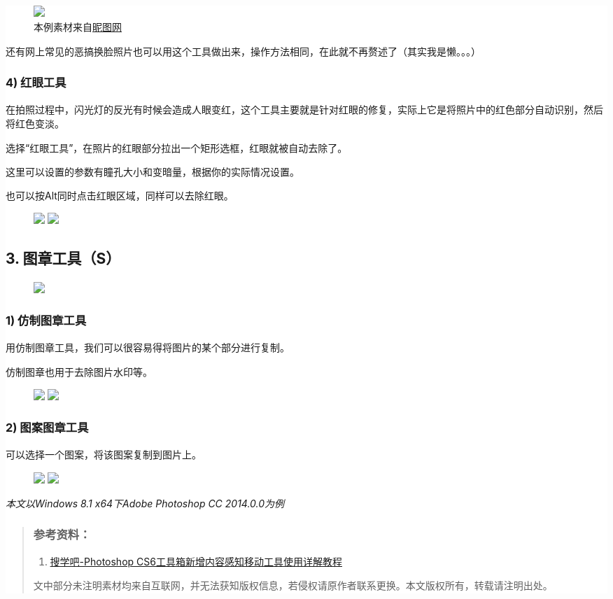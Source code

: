 <figure>
	<a href="https://y6cvag.tuk.livefilestore.com/y2prxXy9mGZ_b3gjd4IwkGLNGrRz_Rc1C6kQvPv6O3tPm3hTlxbmtZRdRaILZP4iZdgIGgn-lsh0njIRDqgf0FnikoA_BN32bt_YiW_4n7-nBoWORMAQRA8ImlGMdjUX2PBv6rXoH97sFeD8b-Yk05ucA/PsI_3_27.jpg?psid=1"><img src="https://y6cvag.tuk.livefilestore.com/y2prxXy9mGZ_b3gjd4IwkGLNGrRz_Rc1C6kQvPv6O3tPm3hTlxbmtZRdRaILZP4iZdgIGgn-lsh0njIRDqgf0FnikoA_BN32bt_YiW_4n7-nBoWORMAQRA8ImlGMdjUX2PBv6rXoH97sFeD8b-Yk05ucA/PsI_3_27.jpg?psid=1"></a>
	<figcaption>本例素材来自<a href="http://www.nipic.com">昵图网</a></figcaption>
</figure>

还有网上常见的恶搞换脸照片也可以用这个工具做出来，操作方法相同，在此就不再赘述了（其实我是懒。。。）


### 4)	红眼工具 ###

在拍照过程中，闪光灯的反光有时候会造成人眼变红，这个工具主要就是针对红眼的修复，实际上它是将照片中的红色部分自动识别，然后将红色变淡。

选择“红眼工具”，在照片的红眼部分拉出一个矩形选框，红眼就被自动去除了。

这里可以设置的参数有瞳孔大小和变暗量，根据你的实际情况设置。

也可以按Alt同时点击红眼区域，同样可以去除红眼。

<figure>
	<img src="https://y6cvag.tuk.livefilestore.com/y2pK2PQbPJIRKmtXWEwGIUZHLzw4BKNydoDWUBSziWPHqZS-vNY-s6rtvpIU4HvWbug4NZGDe7x9D3p8V72XUjQoLCLiBLUFE9KT7ybr_qri8IbZztVx9XQ7JO2H-dOlQ8u6U5mwGM73DutDEHPWW97-A/PsI_3_28.jpg?psid=1">
	<img src="https://y6cvag.tuk.livefilestore.com/y2pBpTG1CedkPeM75grrq4Op-ixO2AzKu7ZiK5FdV8e-xMoIIAp_dfUpFYd_J-H90_2BQFSemYgyZpZoa3HXWmURBC9j75O35QK1XadYUY7UZSCmsYqybMvYDTOoZTlFNWpQfUKqdxgvgLc_GYiXGVsDA/PsI_3_29.jpg?psid=1">
</figure>
  
## 3.	图章工具（S） ##
 
<figure>
	<img src="https://y6cvag.tuk.livefilestore.com/y2pGV2wZdswnKGs7dAuSraX7qRuEvDgkS-Fg76qQ581VCUN_SG5yNtOYo6Vrr2Xe0HwJ-wMCKnkf9D-2PyldEodIuPQlY5o52TJJ-N-qlPxo7CIe7ZowdTfgwpBC3wSt7jc2aRx617HS9utHcCsbrsgBA/PsI_3_30.jpg?psid=1">
</figure>

### 1)	仿制图章工具 ###

用仿制图章工具，我们可以很容易得将图片的某个部分进行复制。

仿制图章也用于去除图片水印等。
  
<figure>
	<img src="https://y6cvag.tuk.livefilestore.com/y2p5uVHHjaxNJ5qH4VdGZWebNbX-PbHzmqbr3x296Tv5tLR7cbaIQNiP0Q2Pl9f_SVX5H1dG5RYO0VOSI6hPkzfNtejcAa-VjVixyZ57UE5_ELumpqqnVszllIOiS9xYg-EtalID_s_TH7XygZaw34vog/PsI_3_31.jpg?psid=1">
	<img src="https://y6cvag.tuk.livefilestore.com/y2pTwTjw-n75FsxYqCpDb1pBP-66EzeuO5lz3DnwszoeeDrqbG0w0v_MusGxBZp1uxsJ916DifIFbNnbHcR_qppBdmDiJLgCXD-X3z6GrAeBvtxjWX9jtMf4x9WJ2aBtOt8BNBFNXTGt3mtSoH3lS_bsg/PsI_3_32.jpg?psid=1">
</figure>

### 2)	图案图章工具 ###

可以选择一个图案，将该图案复制到图片上。

<figure>
	<a href="https://y6cvag.tuk.livefilestore.com/y2pV4fODMV728bqoEx3dWWrLiU1j_8-3efN4jEBRVsJ8Lz_K2sEyV-_9z3YN-tzEv3yTcjXYE_3c_dYp6zQlfCmctEDMRhTMTfkmk5tDORpj32tMs-jqWUOwp-2Q4AzGd2xIS5PGqzzjSB6sxq8Ir-JcA/PsI_3_33.jpg?psid=1"><img src="https://y6cvag.tuk.livefilestore.com/y2pV4fODMV728bqoEx3dWWrLiU1j_8-3efN4jEBRVsJ8Lz_K2sEyV-_9z3YN-tzEv3yTcjXYE_3c_dYp6zQlfCmctEDMRhTMTfkmk5tDORpj32tMs-jqWUOwp-2Q4AzGd2xIS5PGqzzjSB6sxq8Ir-JcA/PsI_3_33.jpg?psid=1"></a>
	<img src="https://y6cvag.tuk.livefilestore.com/y2pJn62MYhCsdZZstr6a9PjHDM_JvOpBkiyiv1j6B8oQflluNyCL0aG8TyJLB7jRObPdBmUfFRG0lWQPeRpyH3nFknXnDskzMxAUBE0etNdasXWO2jVFD0rcN7_KUHurQDaNyOAnJB-RHi073_zgQcNgg/PsI_3_34.jpg?psid=1">
</figure>


*本文以Windows 8.1 x64下Adobe Photoshop CC 2014.0.0为例*

> ### 参考资料： ###
> 1.	[搜学吧-Photoshop CS6工具箱新增内容感知移动工具使用详解教程](http://www.souxue8.com/Article/psjiaocheng/psjichu/201209/13310.html "搜学吧-Photoshop CS6工具箱新增内容感知移动工具使用详解教程")
> 
> 文中部分未注明素材均来自互联网，并无法获知版权信息，若侵权请原作者联系更换。本文版权所有，转载请注明出处。
